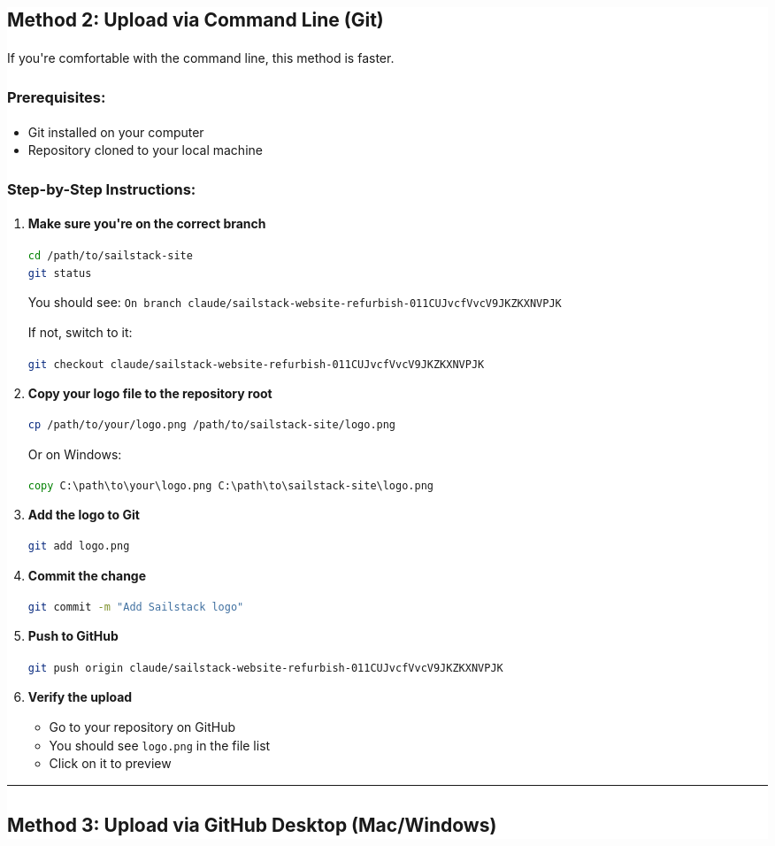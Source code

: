 
## Method 2: Upload via Command Line (Git)

If you're comfortable with the command line, this method is faster.

### Prerequisites:
- Git installed on your computer
- Repository cloned to your local machine

### Step-by-Step Instructions:

1. **Make sure you're on the correct branch**
   ```bash
   cd /path/to/sailstack-site
   git status
   ```
   You should see: `On branch claude/sailstack-website-refurbish-011CUJvcfVvcV9JKZKXNVPJK`

   If not, switch to it:
   ```bash
   git checkout claude/sailstack-website-refurbish-011CUJvcfVvcV9JKZKXNVPJK
   ```

2. **Copy your logo file to the repository root**
   ```bash
   cp /path/to/your/logo.png /path/to/sailstack-site/logo.png
   ```

   Or on Windows:
   ```cmd
   copy C:\path\to\your\logo.png C:\path\to\sailstack-site\logo.png
   ```

3. **Add the logo to Git**
   ```bash
   git add logo.png
   ```

4. **Commit the change**
   ```bash
   git commit -m "Add Sailstack logo"
   ```

5. **Push to GitHub**
   ```bash
   git push origin claude/sailstack-website-refurbish-011CUJvcfVvcV9JKZKXNVPJK
   ```

6. **Verify the upload**
   - Go to your repository on GitHub
   - You should see `logo.png` in the file list
   - Click on it to preview

---

## Method 3: Upload via GitHub Desktop (Mac/Windows)
